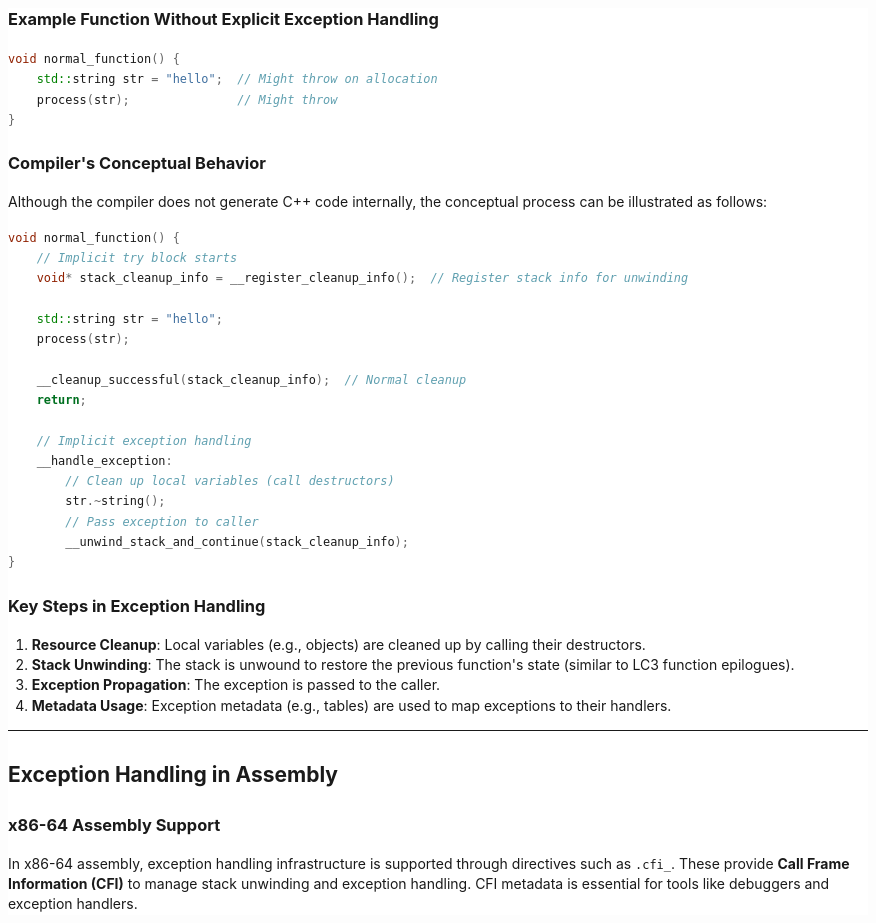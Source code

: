 ### Example Function Without Explicit Exception Handling

```cpp
void normal_function() {
    std::string str = "hello";  // Might throw on allocation
    process(str);               // Might throw
}
```

### Compiler's Conceptual Behavior

Although the compiler does not generate C++ code internally, the conceptual process can be illustrated as follows:

```cpp
void normal_function() {
    // Implicit try block starts
    void* stack_cleanup_info = __register_cleanup_info();  // Register stack info for unwinding
    
    std::string str = "hello";
    process(str);

    __cleanup_successful(stack_cleanup_info);  // Normal cleanup
    return;
    
    // Implicit exception handling
    __handle_exception:
        // Clean up local variables (call destructors)
        str.~string();
        // Pass exception to caller
        __unwind_stack_and_continue(stack_cleanup_info);
}
```

### Key Steps in Exception Handling
1. **Resource Cleanup**: Local variables (e.g., objects) are cleaned up by calling their destructors.
2. **Stack Unwinding**: The stack is unwound to restore the previous function's state (similar to LC3 function epilogues).
3. **Exception Propagation**: The exception is passed to the caller.
4. **Metadata Usage**: Exception metadata (e.g., tables) are used to map exceptions to their handlers.

---

## Exception Handling in Assembly

### x86-64 Assembly Support

In x86-64 assembly, exception handling infrastructure is supported through directives such as `.cfi_`. These provide **Call Frame Information (CFI)** to manage stack unwinding and exception handling. CFI metadata is essential for tools like debuggers and exception handlers.
